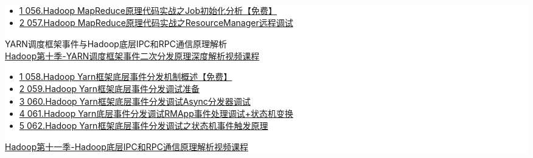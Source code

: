 </div>
<div class="lesbox">
<div class="les-cont">
<div class="leslist">
<ul><li><a href="http://edu.51cto.com/lesson/id-79976.html" rel="nofollow" title="056.Hadoop MapReduce原理代码实战之Job初始化分析【免费】">1 056.Hadoop MapReduce原理代码实战之Job初始化分析【免费】</a></li><li><a href="http://edu.51cto.com/lesson/id-79977.html" rel="nofollow" title="057.Hadoop MapReduce原理代码实战之ResourceManager远程调试">2 057.Hadoop MapReduce原理代码实战之ResourceManager远程调试</a></li></ul></div>
</div>
</div>
</div>
</div>
</div>
<div class="r-mapItem loadbar loadbarb">
<div class="step-a">
<div class="step-btn">
<div class="nbox-w">
<div class="nbox">
<div class="nbox_a">
<div class="nbox_b" id="784">YARN调度框架事件与Hadoop底层IPC和RPC通信原理解析</div>
</div>
</div>
</div>
</div>
<div class="load-pos">
<div class="loadbar-in" style="display:block;"></div>
</div>
</div>
<div class="step-b" style="z-index:983;">
<div class="step-bItem step-bItem_First">
<div class="les-btn" style="z-index:982;">
<div class="nbox-w">
<div class="nbox">
<div class="nbox_a">
<div class="nbox_b classes" id="784-4731"><a href="http://edu.51cto.com/course/course_id-4731.html" rel="nofollow" title="Hadoop第十季-YARN调度框架事件二次分发原理深度解析视频课程">Hadoop第十季-YARN调度框架事件二次分发原理深度解析视频课程</a></div>
</div>
</div>
</div>
</div>
<div class="lesbox">
<div class="les-cont">
<div class="leslist">
<ul><li><a href="http://edu.51cto.com/lesson/id-79981.html" rel="nofollow" title="058.Hadoop Yarn框架底层事件分发机制概述【免费】">1 058.Hadoop Yarn框架底层事件分发机制概述【免费】</a></li><li><a href="http://edu.51cto.com/lesson/id-79982.html" rel="nofollow" title="059.Hadoop Yarn框架底层事件分发调试准备">2 059.Hadoop Yarn框架底层事件分发调试准备</a></li><li><a href="http://edu.51cto.com/lesson/id-79983.html" rel="nofollow" title="060.Hadoop Yarn框架底层事件分发调试Async分发器调试">3 060.Hadoop Yarn框架底层事件分发调试Async分发器调试</a></li><li><a href="http://edu.51cto.com/lesson/id-79985.html" rel="nofollow" title="061.Hadoop Yarn底层事件分发调试RMApp事件处理调试+状态机变换">4 061.Hadoop Yarn底层事件分发调试RMApp事件处理调试+状态机变换</a></li><li><a href="http://edu.51cto.com/lesson/id-79987.html" rel="nofollow" title="062.Hadoop Yarn框架底层事件分发调试之状态机事件触发原理">5 062.Hadoop Yarn框架底层事件分发调试之状态机事件触发原理</a></li></ul></div>
</div>
</div>
</div>
<div class="step-bItem step-bItem_Last">
<div class="les-btn" style="z-index:981;">
<div class="nbox-w">
<div class="nbox">
<div class="nbox_a">
<div class="nbox_b classes" id="784-4820"><a href="http://edu.51cto.com/course/course_id-4820.html" rel="nofollow" title="Hadoop第十一季-Hadoop底层IPC和RPC通信原理解析视频课程">Hadoop第十一季-Hadoop底层IPC和RPC通信原理解析视频课程</a></div>